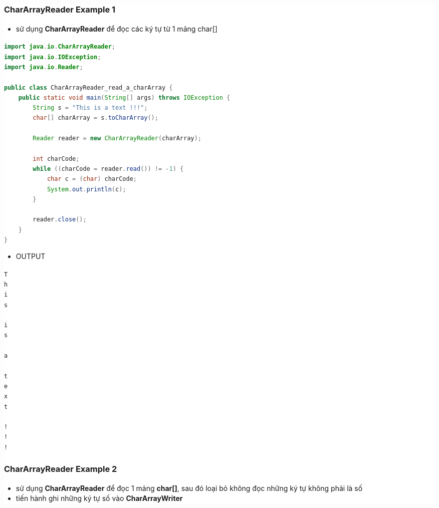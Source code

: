 ### CharArrayReader Example 1
* sử dụng **CharArrayReader** để đọc các ký tự từ 1 mảng char[]

```java
import java.io.CharArrayReader;
import java.io.IOException;
import java.io.Reader;

public class CharArrayReader_read_a_charArray {
    public static void main(String[] args) throws IOException {
        String s = "This is a text !!!";
        char[] charArray = s.toCharArray();

        Reader reader = new CharArrayReader(charArray);

        int charCode;
        while ((charCode = reader.read()) != -1) {
            char c = (char) charCode;
            System.out.println(c);
        }

        reader.close();
    }
}
```
* OUTPUT
```text
T
h
i
s
 
i
s
 
a
 
t
e
x
t
 
!
!
!
```
### CharArrayReader Example 2
* sử dụng **CharArrayReader** để đọc 1 mảng **char[]**, sau đó loại bỏ không đọc những ký tự không phải là số
* tiến hành ghi những ký tự số vào **CharArrayWriter**
